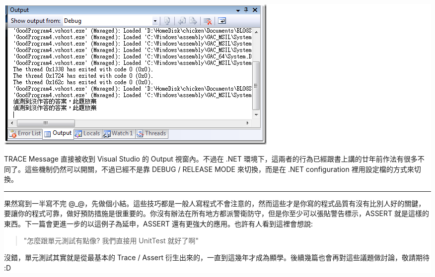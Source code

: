 ![](/wp-content/be-files/WindowsLiveWriter/4.SoftwareEngineer_14CFC/image_6.png)

TRACE Message 直接被收到 Visual Studio 的 Output 視窗內。不過在 .NET 環境下，這兩者的行為已經跟書上講的廿年前作法有很多不同了。這些機制仍然可以開關，不過已經不是靠 DEBUG / RELEASE MODE 來切換，而是在 .NET configuration 裡用設定檔的方式來切換。

------------------------------------

果然寫到一半寫不完 @_@，先做個小結。這些技巧都是一般人寫程式不會注意的，然而這些才是你寫的程式品質有沒有比別人好的關鍵，要讓你的程式可靠，做好預防措施是很重要的。你沒有辦法在所有地方都派警衛防守，但是你至少可以張貼警告標示，ASSERT 就是這樣的東西。下一篇會更進一步的以這例子為延申，ASSERT 還有更強大的應用。也許有人看到這裡會想說:

> "怎麼跟單元測試有點像? 我們直接用 UnitTest 就好了啊"

沒錯，單元測試其實就是從最基本的 Trace / Assert 衍生出來的，一直到這幾年才成為顯學。後續幾篇也會再對這些議題做討論，敬請期待 :D
